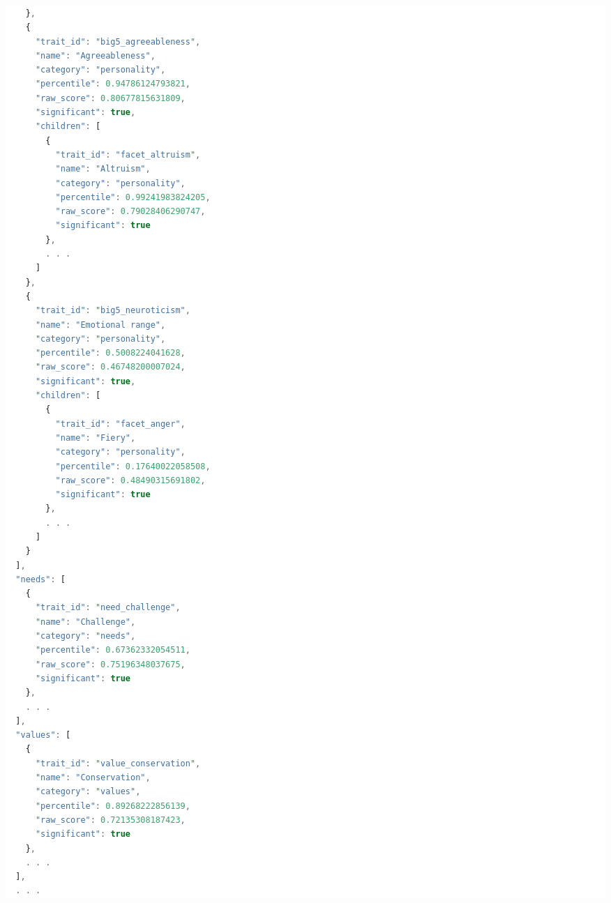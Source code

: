 ```javascript
    },
    {
      "trait_id": "big5_agreeableness",
      "name": "Agreeableness",
      "category": "personality",
      "percentile": 0.94786124793821,
      "raw_score": 0.80677815631809,
      "significant": true,
      "children": [
        {
          "trait_id": "facet_altruism",
          "name": "Altruism",
          "category": "personality",
          "percentile": 0.99241983824205,
          "raw_score": 0.79028406290747,
          "significant": true
        },
        . . .
      ]
    },
    {
      "trait_id": "big5_neuroticism",
      "name": "Emotional range",
      "category": "personality",
      "percentile": 0.5008224041628,
      "raw_score": 0.46748200007024,
      "significant": true,
      "children": [
        {
          "trait_id": "facet_anger",
          "name": "Fiery",
          "category": "personality",
          "percentile": 0.17640022058508,
          "raw_score": 0.48490315691802,
          "significant": true
        },
        . . .
      ]
    }
  ],
  "needs": [
    {
      "trait_id": "need_challenge",
      "name": "Challenge",
      "category": "needs",
      "percentile": 0.67362332054511,
      "raw_score": 0.75196348037675,
      "significant": true
    },
    . . .
  ],
  "values": [
    {
      "trait_id": "value_conservation",
      "name": "Conservation",
      "category": "values",
      "percentile": 0.89268222856139,
      "raw_score": 0.72135308187423,
      "significant": true
    },
    . . .
  ],
  . . .
```